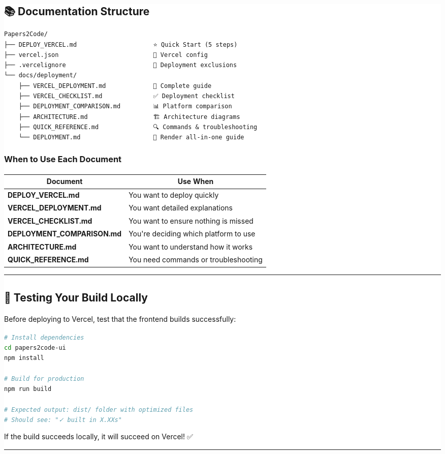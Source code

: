 ## 📚 Documentation Structure

```
Papers2Code/
├── DEPLOY_VERCEL.md                     ⭐ Quick Start (5 steps)
├── vercel.json                          🔧 Vercel config
├── .vercelignore                        🔧 Deployment exclusions
└── docs/deployment/
    ├── VERCEL_DEPLOYMENT.md             📖 Complete guide
    ├── VERCEL_CHECKLIST.md              ✅ Deployment checklist
    ├── DEPLOYMENT_COMPARISON.md         📊 Platform comparison
    ├── ARCHITECTURE.md                  🏗️ Architecture diagrams
    ├── QUICK_REFERENCE.md               🔍 Commands & troubleshooting
    └── DEPLOYMENT.md                    📖 Render all-in-one guide
```

### When to Use Each Document

| Document | Use When |
|----------|----------|
| **DEPLOY_VERCEL.md** | You want to deploy quickly |
| **VERCEL_DEPLOYMENT.md** | You want detailed explanations |
| **VERCEL_CHECKLIST.md** | You want to ensure nothing is missed |
| **DEPLOYMENT_COMPARISON.md** | You're deciding which platform to use |
| **ARCHITECTURE.md** | You want to understand how it works |
| **QUICK_REFERENCE.md** | You need commands or troubleshooting |

---

## 🧪 Testing Your Build Locally

Before deploying to Vercel, test that the frontend builds successfully:

```bash
# Install dependencies
cd papers2code-ui
npm install

# Build for production
npm run build

# Expected output: dist/ folder with optimized files
# Should see: "✓ built in X.XXs"
```

If the build succeeds locally, it will succeed on Vercel! ✅

---

